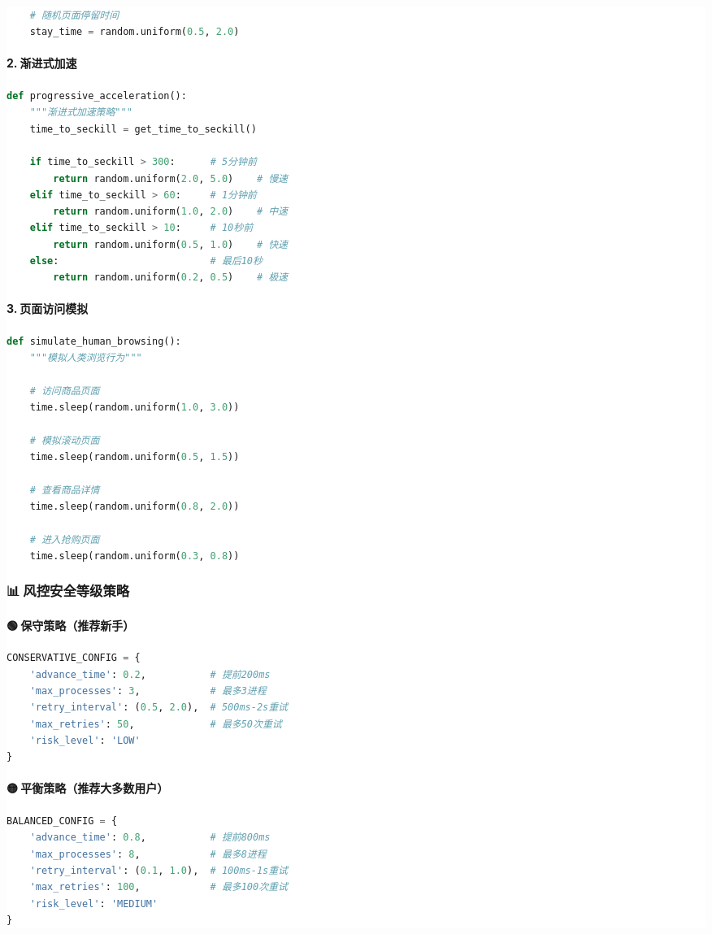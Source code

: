 ```python
    # 随机页面停留时间
    stay_time = random.uniform(0.5, 2.0)
```

#### 2. **渐进式加速**
```python
def progressive_acceleration():
    """渐进式加速策略"""
    time_to_seckill = get_time_to_seckill()
    
    if time_to_seckill > 300:      # 5分钟前
        return random.uniform(2.0, 5.0)    # 慢速
    elif time_to_seckill > 60:     # 1分钟前  
        return random.uniform(1.0, 2.0)    # 中速
    elif time_to_seckill > 10:     # 10秒前
        return random.uniform(0.5, 1.0)    # 快速
    else:                          # 最后10秒
        return random.uniform(0.2, 0.5)    # 极速
```

#### 3. **页面访问模拟**
```python
def simulate_human_browsing():
    """模拟人类浏览行为"""
    
    # 访问商品页面
    time.sleep(random.uniform(1.0, 3.0))
    
    # 模拟滚动页面
    time.sleep(random.uniform(0.5, 1.5))
    
    # 查看商品详情
    time.sleep(random.uniform(0.8, 2.0))
    
    # 进入抢购页面
    time.sleep(random.uniform(0.3, 0.8))
```

### 📊 **风控安全等级策略**

#### 🟢 **保守策略（推荐新手）**
```python
CONSERVATIVE_CONFIG = {
    'advance_time': 0.2,           # 提前200ms
    'max_processes': 3,            # 最多3进程
    'retry_interval': (0.5, 2.0),  # 500ms-2s重试
    'max_retries': 50,             # 最多50次重试
    'risk_level': 'LOW'
}
```

#### 🟡 **平衡策略（推荐大多数用户）**
```python
BALANCED_CONFIG = {
    'advance_time': 0.8,           # 提前800ms
    'max_processes': 8,            # 最多8进程
    'retry_interval': (0.1, 1.0),  # 100ms-1s重试
    'max_retries': 100,            # 最多100次重试
    'risk_level': 'MEDIUM'
}
```
